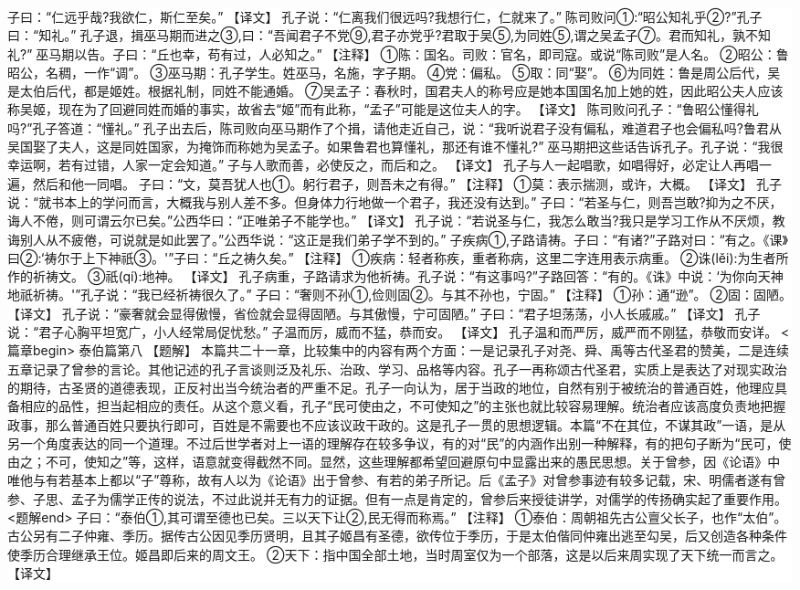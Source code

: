 子曰：“仁远乎哉?我欲仁，斯仁至矣。”
【译文】
孔子说：“仁离我们很远吗?我想行仁，仁就来了。”
陈司败问①:“昭公知礼乎②?”孔子曰：“知礼。”
孔子退，揖巫马期而进之③,曰：“吾闻君子不党⑨,君子亦党乎?君取于吴⑤,为同姓⑤,谓之吴孟子⑦。君而知礼，孰不知礼?”
巫马期以告。子曰：“丘也幸，苟有过，人必知之。”
【注释】
①陈：国名。司败：官名，即司寇。或说“陈司败”是人名。
②昭公：鲁昭公，名稠，一作“调”。
③巫马期：孔子学生。姓巫马，名施，字子期。
④党：偏私。
⑤取：同“娶”。
⑥为同姓：鲁是周公后代，吴是太伯后代，都是姬姓。根据礼制，同姓不能通婚。
⑦吴孟子：春秋时，国君夫人的称号应是她本国国名加上她的姓，因此昭公夫人应该称吴姬，现在为了回避同姓而婚的事实，故省去“姬”而有此称，“孟子”可能是这位夫人的字。
【译文】
陈司败问孔子：“鲁昭公懂得礼吗?”孔子答道：“懂礼。”
孔子出去后，陈司败向巫马期作了个揖，请他走近自己，说：“我听说君子没有偏私，难道君子也会偏私吗?鲁君从吴国娶了夫人，这是同姓国家，为掩饰而称她为吴孟子。如果鲁君也算懂礼，那还有谁不懂礼?”
巫马期把这些话告诉孔子。孔子说：“我很幸运啊，若有过错，人家一定会知道。”
子与人歌而善，必使反之，而后和之。
【译文】
孔子与人一起唱歌，如唱得好，必定让人再唱一遍，然后和他一同唱。
子曰：“文，莫吾犹人也①。躬行君子，则吾未之有得。”
【注释】
①莫：表示揣测，或许，大概。
【译文】
孔子说：“就书本上的学问而言，大概我与别人差不多。但身体力行地做一个君子，我还没有达到。”
子曰：“若圣与仁，则吾岂敢?抑为之不厌，诲人不倦，则可谓云尔已矣。”公西华曰：“正唯弟子不能学也。”
【译文】
孔子说：“若说圣与仁，我怎么敢当?我只是学习工作从不厌烦，教诲别人从不疲倦，可说就是如此罢了。”公西华说：“这正是我们弟子学不到的。”
子疾病①,子路请祷。子曰：“有诸?”子路对曰：“有之。《课》曰②:‘祷尔于上下神祇③。'”子曰：“丘之祷久矣。”
【注释】
①疾病：轻者称疾，重者称病，这里二字连用表示病重。
②诛(lěi):为生者所作的祈祷文。
③祇(qí):地神。
【译文】
孔子病重，子路请求为他祈祷。孔子说：“有这事吗?”子路回答：“有的。《诛》中说：‘为你向天神地祇祈祷。'”孔子说：“我已经祈祷很久了。”
子曰：“奢则不孙①,俭则固②。与其不孙也，宁固。”
【注释】
①孙：通“逊”。
②固：固陋。
【译文】
孔子说：“豪奢就会显得傲慢，省俭就会显得固陋。与其傲慢，宁可固陋。”
子曰：“君子坦荡荡，小人长戚戚。”
【译文】
孔子说：“君子心胸平坦宽广，小人经常局促忧愁。”
子温而厉，威而不猛，恭而安。
【译文】
孔子温和而严厉，威严而不刚猛，恭敬而安详。
<篇章begin>
泰伯篇第八
【题解】
本篇共二十一章，比较集中的内容有两个方面：一是记录孔子对尧、舜、禹等古代圣君的赞美，二是连续五章记录了曾参的言论。其他记述的孔子言谈则泛及礼乐、治政、学习、品格等内容。孔子一再称颂古代圣君，实质上是表达了对现实政治的期待，古圣贤的道德表现，正反衬出当今统治者的严重不足。孔子一向认为，居于当政的地位，自然有别于被统治的普通百姓，他理应具备相应的品性，担当起相应的责任。从这个意义看，孔子“民可使由之，不可使知之”的主张也就比较容易理解。统治者应该高度负责地把握政事，那么普通百姓只要执行即可，百姓是不需要也不应该议政干政的。这是孔子一贯的思想逻辑。本篇“不在其位，不谋其政”一语，是从另一个角度表达的同一个道理。不过后世学者对上一语的理解存在较多争议，有的对“民”的内涵作出别一种解释，有的把句子断为“民可，使由之；不可，使知之”等，这样，语意就变得截然不同。显然，这些理解都希望回避原句中显露出来的愚民思想。关于曾参，因《论语》中唯他与有若基本上都以“子”尊称，故有人以为《论语》出于曾参、有若的弟子所记。后《孟子》对曾参事迹有较多记载，宋、明儒者遂有曾参、子思、孟子为儒学正传的说法，不过此说并无有力的证据。但有一点是肯定的，曾参后来授徒讲学，对儒学的传扬确实起了重要作用。
<题解end>
子曰：“泰伯①,其可谓至德也已矣。三以天下让②,民无得而称焉。”
【注释】
①泰伯：周朝祖先古公亶父长子，也作“太伯”。古公另有二子仲雍、季历。据传古公因见季历贤明，且其子姬昌有圣德，欲传位于季历，于是太伯偕同仲雍出逃至勾吴，后又创造各种条件使季历合理继承王位。姬昌即后来的周文王。
②天下：指中国全部土地，当时周室仅为一个部落，这是以后来周实现了天下统一而言之。
【译文】